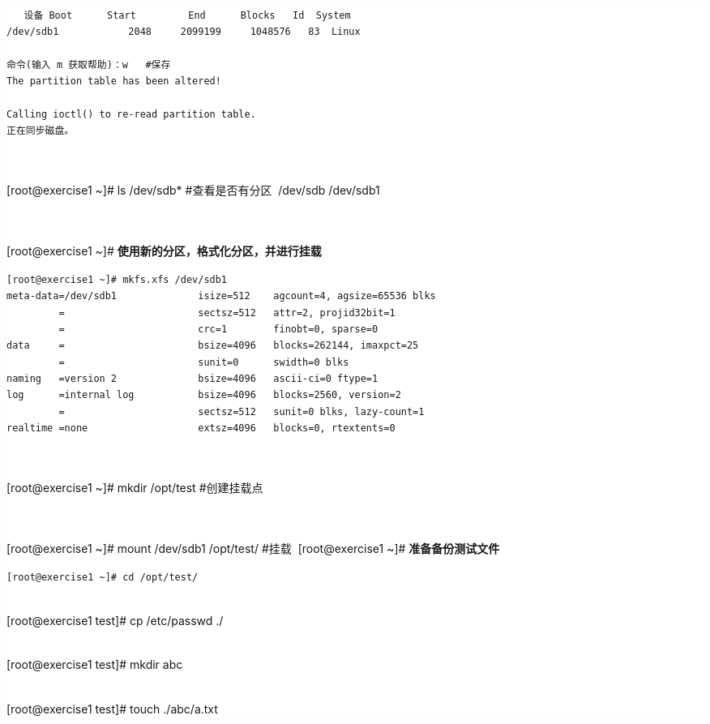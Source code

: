        设备 Boot      Start         End      Blocks   Id  System
    /dev/sdb1            2048     2099199     1048576   83  Linux
    
    命令(输入 m 获取帮助)：w   #保存
    The partition table has been altered!
    
    Calling ioctl() to re-read partition table.
    正在同步磁盘。


​    
​    
​    [root@exercise1 ~]# ls /dev/sdb*   #查看是否有分区
​    /dev/sdb  /dev/sdb1


​    
​    
​    [root@exercise1 ~]# 
**使用新的分区，格式化分区，并进行挂载**

    [root@exercise1 ~]# mkfs.xfs /dev/sdb1
    meta-data=/dev/sdb1              isize=512    agcount=4, agsize=65536 blks
             =                       sectsz=512   attr=2, projid32bit=1
             =                       crc=1        finobt=0, sparse=0
    data     =                       bsize=4096   blocks=262144, imaxpct=25
             =                       sunit=0      swidth=0 blks
    naming   =version 2              bsize=4096   ascii-ci=0 ftype=1
    log      =internal log           bsize=4096   blocks=2560, version=2
             =                       sectsz=512   sunit=0 blks, lazy-count=1
    realtime =none                   extsz=4096   blocks=0, rtextents=0


​    
​    
​    [root@exercise1 ~]# mkdir /opt/test   #创建挂载点


​    
​    
​    [root@exercise1 ~]# mount /dev/sdb1 /opt/test/   #挂载
​    [root@exercise1 ~]# 
**准备备份测试文件**

    [root@exercise1 ~]# cd /opt/test/


​    
​    [root@exercise1 test]# cp /etc/passwd ./


​    
​    [root@exercise1 test]# mkdir abc


​    
​    [root@exercise1 test]# touch ./abc/a.txt


 
    